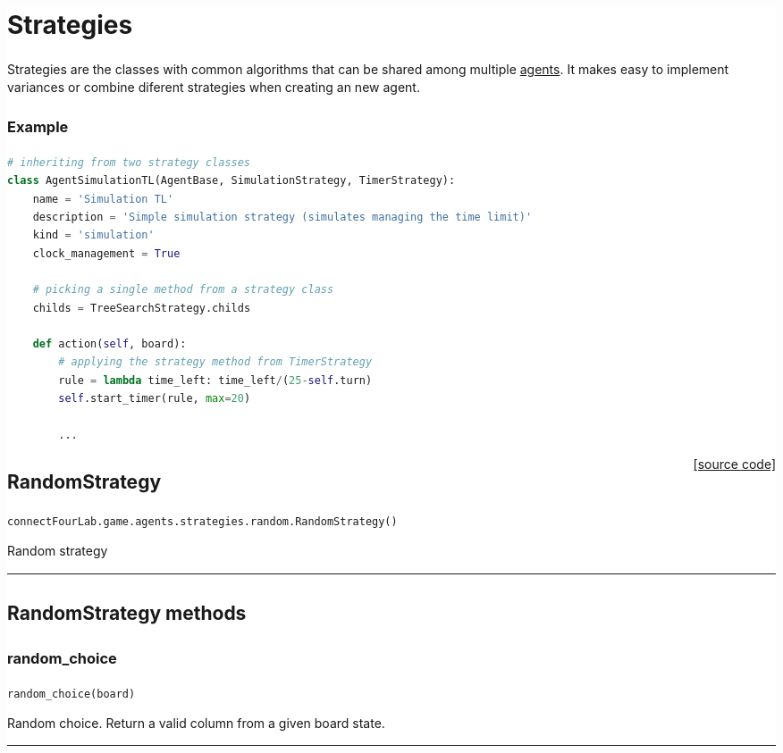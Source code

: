 # Strategies

Strategies are the classes with common algorithms that can be shared among multiple
[agents](./agents). It makes easy to implement variances or combine diferent strategies when creating an new agent.

### Example
```python
# inheriting from two strategy classes
class AgentSimulationTL(AgentBase, SimulationStrategy, TimerStrategy):
    name = 'Simulation TL'
    description = 'Simple simulation strategy (simulates managing the time limit)'
    kind = 'simulation'
    clock_management = True

    # picking a single method from a strategy class
    childs = TreeSearchStrategy.childs

    def action(self, board):
        # applying the strategy method from TimerStrategy
        rule = lambda time_left: time_left/(25-self.turn)
        self.start_timer(rule, max=20)
        
        ...
```

<span style="float:right;">[[source code]](https://github.com/yuriharrison/connect-four-lab/blob/master/connectFourLab/game/agents/strategies/random.py#L6)</span>
## RandomStrategy

```python
connectFourLab.game.agents.strategies.random.RandomStrategy()
```

Random strategy

---
## RandomStrategy methods

### random_choice


```python
random_choice(board)
```


Random choice. Return a valid column from a given
board state.


----

